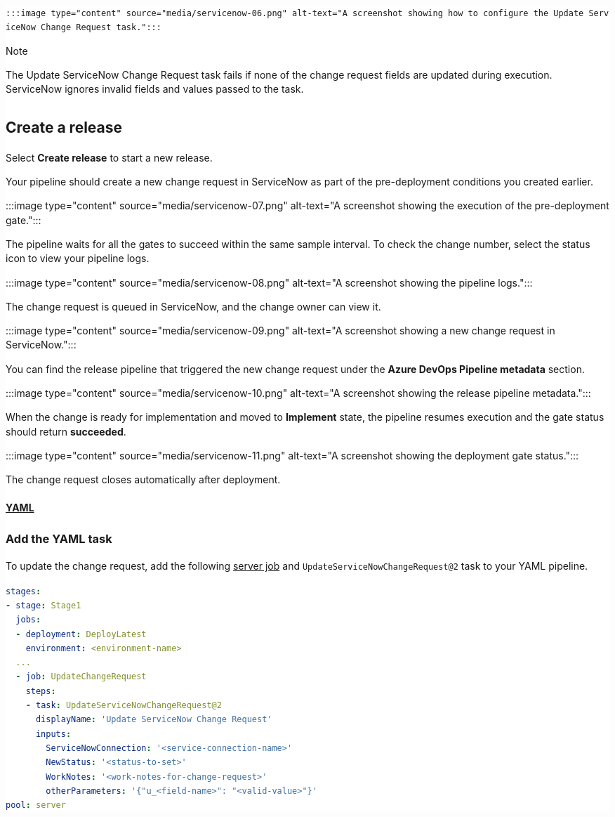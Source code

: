     :::image type="content" source="media/servicenow-06.png" alt-text="A screenshot showing how to configure the Update ServiceNow Change Request task.":::

> [!NOTE]
> The Update ServiceNow Change Request task fails if none of the change request fields are updated during execution. ServiceNow ignores invalid fields and values passed to the task.

## Create a release

Select **Create release** to start a new release.

Your pipeline should create a new change request in ServiceNow as part of the pre-deployment conditions you created earlier.

:::image type="content" source="media/servicenow-07.png" alt-text="A screenshot showing the execution of the pre-deployment gate.":::

The pipeline waits for all the gates to succeed within the same sample interval. To check the change number, select the status icon to view your pipeline logs.

:::image type="content" source="media/servicenow-08.png" alt-text="A screenshot showing the pipeline logs.":::

The change request is queued in ServiceNow, and the change owner can view it.

:::image type="content" source="media/servicenow-09.png" alt-text="A screenshot showing a new change request in ServiceNow.":::
   
You can find the release pipeline that triggered the new change request under the **Azure DevOps Pipeline metadata** section.

:::image type="content" source="media/servicenow-10.png" alt-text="A screenshot showing the release pipeline metadata.":::

When the change is ready for implementation and moved to **Implement** state, the pipeline resumes execution and the gate status should return **succeeded**.

:::image type="content" source="media/servicenow-11.png" alt-text="A screenshot showing the deployment gate status.":::

The change request closes automatically after deployment.

#### [YAML](#tab/yaml/)

### Add the YAML task

To update the change request, add the following [server job](../../process/phases.md#server-jobs) and `UpdateServiceNowChangeRequest@2` task to your YAML pipeline.

```yaml
stages:
- stage: Stage1
  jobs:
  - deployment: DeployLatest
    environment: <environment-name>
  ...
  - job: UpdateChangeRequest
    steps:
    - task: UpdateServiceNowChangeRequest@2
      displayName: 'Update ServiceNow Change Request'
      inputs:
        ServiceNowConnection: '<service-connection-name>'
        NewStatus: '<status-to-set>'
        WorkNotes: '<work-notes-for-change-request>'
        otherParameters: '{"u_<field-name>": "<valid-value>"}'
pool: server
```
